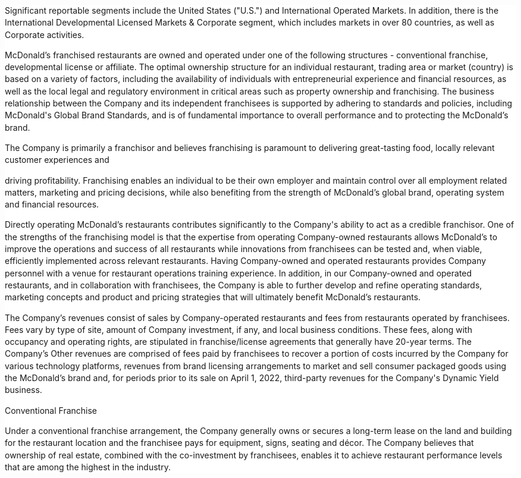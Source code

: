 Significant reportable segments include the United States ("U.S.") and International Operated Markets. In addition, there is the International Developmental
Licensed Markets & Corporate segment, which includes markets in over 80 countries, as well as Corporate activities.

McDonald’s franchised restaurants are owned and operated under one of the following structures - conventional franchise, developmental license or
affiliate. The optimal ownership structure for an individual restaurant, trading area or market (country) is based on a variety of factors, including the availability of
individuals with entrepreneurial experience and financial resources, as well as the local legal and regulatory environment in critical areas such as property
ownership and franchising. The business relationship between the Company and its independent franchisees is supported by adhering to standards and policies,
including McDonald's Global Brand Standards, and is of fundamental importance to overall performance and to protecting the McDonald’s brand.

The Company is primarily a franchisor and believes franchising is paramount to delivering great-tasting food, locally relevant customer experiences and

driving profitability. Franchising enables an individual to be their own employer and maintain control over all employment related matters, marketing and pricing
decisions, while also benefiting from the strength of McDonald’s global brand, operating system and financial resources.

Directly operating McDonald’s restaurants contributes significantly to the Company's ability to act as a credible franchisor. One of the strengths of the
franchising model is that the expertise from operating Company-owned restaurants allows McDonald’s to improve the operations and success of all restaurants
while innovations from franchisees can be tested and, when viable, efficiently implemented across relevant restaurants. Having Company-owned and operated
restaurants provides Company personnel with a venue for restaurant operations training experience. In addition, in our Company-owned and operated
restaurants, and in collaboration with franchisees, the Company is able to further develop and refine operating standards, marketing concepts and product and
pricing strategies that will ultimately benefit McDonald’s restaurants.

The Company’s revenues consist of sales by Company-operated restaurants and fees from restaurants operated by franchisees. Fees vary by type of site,
amount of Company investment, if any, and local business conditions. These fees, along with occupancy and operating rights, are stipulated in franchise/license
agreements that generally have 20-year terms. The Company’s Other revenues are comprised of fees paid by franchisees to recover a portion of costs incurred
by the Company for various technology platforms, revenues from brand licensing arrangements to market and sell consumer packaged goods using the
McDonald’s brand and, for periods prior to its sale on April 1, 2022, third-party revenues for the Company's Dynamic Yield business.

Conventional Franchise

Under a conventional franchise arrangement, the Company generally owns or secures a long-term lease on the land and building for the restaurant location and
the franchisee pays for equipment, signs, seating and décor. The Company believes that ownership of real estate, combined with the co-investment by
franchisees, enables it to achieve restaurant performance levels that are among the highest in the industry.
